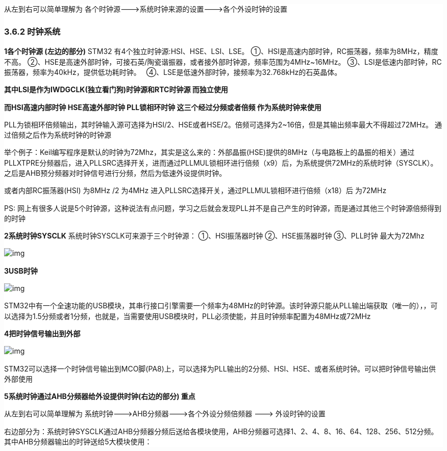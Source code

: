 从左到右可以简单理解为  各个时钟源--->系统时钟来源的设置--->各个外设时钟的设置

### 3.6.2 时钟系统

**1各个时钟源    (左边的部分)**
STM32 有4个独立时钟源:HSI、HSE、LSI、LSE。
①、HSI是高速内部时钟，RC振荡器，频率为8MHz，精度不高。
②、HSE是高速外部时钟，可接石英/陶瓷谐振器，或者接外部时钟源，频率范围为4MHz~16MHz。
③、LSI是低速内部时钟，RC振荡器，频率为40kHz，提供低功耗时钟。　 
④、LSE是低速外部时钟，接频率为32.768kHz的石英晶体。

**其中LSI是作为IWDGCLK(独立看门狗)时钟源和RTC时钟源 而独立使用** 

**而HSI高速内部时钟 HSE高速外部时钟 PLL锁相环时钟  这三个经过分频或者倍频 作为系统时钟来使用**

 

PLL为锁相环倍频输出，其时钟输入源可选择为HSI/2、HSE或者HSE/2。倍频可选择为2~16倍，但是其输出频率最大不得超过72MHz。  通过倍频之后作为系统时钟的时钟源

 

举个例子：Keil编写程序是默认的时钟为72Mhz，其实是这么来的：外部晶振(HSE)提供的8MHz（与电路板上的晶振的相关）通过PLLXTPRE分频器后，进入PLLSRC选择开关，进而通过PLLMUL锁相环进行倍频（x9）后，为系统提供72MHz的系统时钟（SYSCLK）。之后是AHB预分频器对时钟信号进行分频，然后为低速外设提供时钟。

或者内部RC振荡器(HSI) 为8MHz  /2 为4MHz 进入PLLSRC选择开关，通过PLLMUL锁相环进行倍频（x18）后 为72MHz


PS:  网上有很多人说是5个时钟源，这种说法有点问题，学习之后就会发现PLL并不是自己产生的时钟源，而是通过其他三个时钟源倍频得到的时钟

**2系统时钟SYSCLK**
系统时钟SYSCLK可来源于三个时钟源：
①、HSI振荡器时钟
②、HSE振荡器时钟
③、PLL时钟
最大为72Mhz

![img](https://picgo-chaoxiaohan.oss-cn-qingdao.aliyuncs.com/img/08be1808bb4c4325e5558f19f3fa5a97.png)



**3USB时钟**

![img](https://picgo-chaoxiaohan.oss-cn-qingdao.aliyuncs.com/img/977e8633b7555843bb37aed1db1416b0.png)


STM32中有一个全速功能的USB模块，其串行接口引擎需要一个频率为48MHz的时钟源。该时钟源只能从PLL输出端获取（唯一的），，可以选择为1.5分频或者1分频，也就是，当需要使用USB模块时，PLL必须使能，并且时钟频率配置为48MHz或72MHz

**4把时钟信号输出到外部**

![img](https://picgo-chaoxiaohan.oss-cn-qingdao.aliyuncs.com/img/9a2ac557d7f45ccdba27eccf78bca82e.png)


STM32可以选择一个时钟信号输出到MCO脚(PA8)上，可以选择为PLL输出的2分频、HSI、HSE、或者系统时钟。可以把时钟信号输出供外部使用

**5系统时钟通过AHB分频器给外设提供时钟(右边的部分)  重点**


从左到右可以简单理解为  系统时钟--->AHB分频器--->各个外设分频倍频器 --->   外设时钟的设置

 

右边部分为：系统时钟SYSCLK通过AHB分频器分频后送给各模块使用，AHB分频器可选择1、2、4、8、16、64、128、256、512分频。其中AHB分频器输出的时钟送给5大模块使用： 
